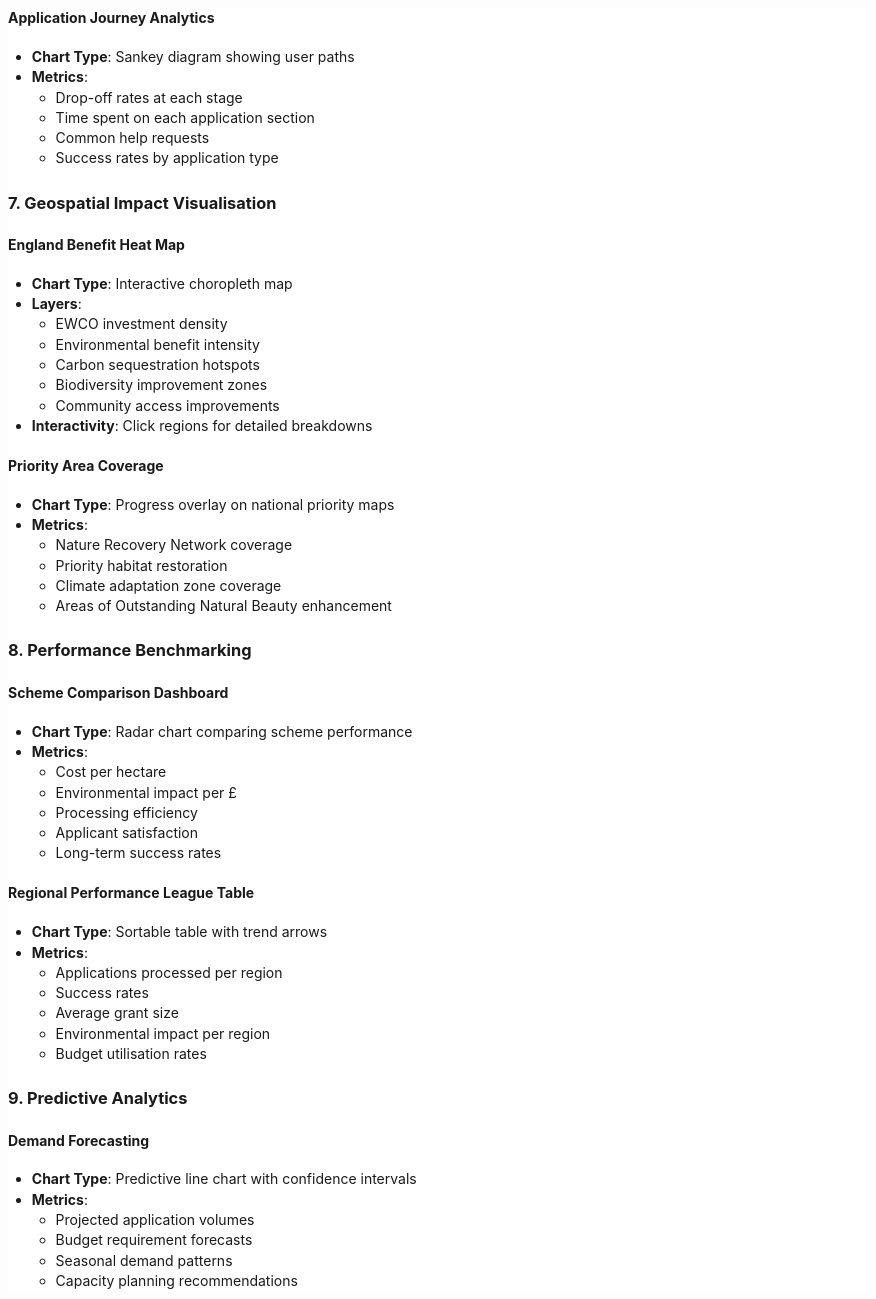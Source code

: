 #### Application Journey Analytics
- **Chart Type**: Sankey diagram showing user paths
- **Metrics**:
  - Drop-off rates at each stage
  - Time spent on each application section
  - Common help requests
  - Success rates by application type

### 7. Geospatial Impact Visualisation

#### England Benefit Heat Map
- **Chart Type**: Interactive choropleth map
- **Layers**:
  - EWCO investment density
  - Environmental benefit intensity
  - Carbon sequestration hotspots
  - Biodiversity improvement zones
  - Community access improvements
- **Interactivity**: Click regions for detailed breakdowns

#### Priority Area Coverage
- **Chart Type**: Progress overlay on national priority maps
- **Metrics**:
  - Nature Recovery Network coverage
  - Priority habitat restoration
  - Climate adaptation zone coverage
  - Areas of Outstanding Natural Beauty enhancement

### 8. Performance Benchmarking

#### Scheme Comparison Dashboard
- **Chart Type**: Radar chart comparing scheme performance
- **Metrics**:
  - Cost per hectare
  - Environmental impact per £
  - Processing efficiency
  - Applicant satisfaction
  - Long-term success rates

#### Regional Performance League Table
- **Chart Type**: Sortable table with trend arrows
- **Metrics**:
  - Applications processed per region
  - Success rates
  - Average grant size
  - Environmental impact per region
  - Budget utilisation rates

### 9. Predictive Analytics

#### Demand Forecasting
- **Chart Type**: Predictive line chart with confidence intervals
- **Metrics**:
  - Projected application volumes
  - Budget requirement forecasts
  - Seasonal demand patterns
  - Capacity planning recommendations
